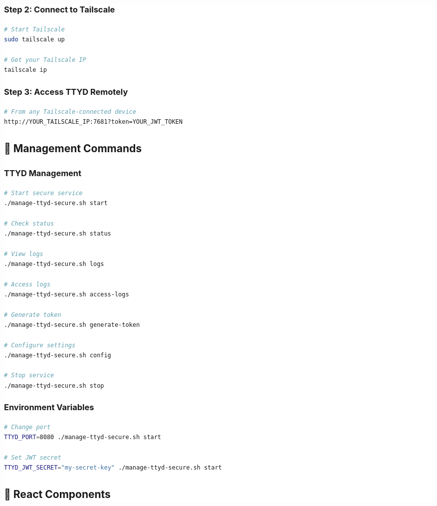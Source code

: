 ### **Step 2: Connect to Tailscale**
```bash
# Start Tailscale
sudo tailscale up

# Get your Tailscale IP
tailscale ip
```

### **Step 3: Access TTYD Remotely**
```bash
# From any Tailscale-connected device
http://YOUR_TAILSCALE_IP:7681?token=YOUR_JWT_TOKEN
```

## 🔧 **Management Commands**

### **TTYD Management**
```bash
# Start secure service
./manage-ttyd-secure.sh start

# Check status
./manage-ttyd-secure.sh status

# View logs
./manage-ttyd-secure.sh logs

# Access logs
./manage-ttyd-secure.sh access-logs

# Generate token
./manage-ttyd-secure.sh generate-token

# Configure settings
./manage-ttyd-secure.sh config

# Stop service
./manage-ttyd-secure.sh stop
```

### **Environment Variables**
```bash
# Change port
TTYD_PORT=8080 ./manage-ttyd-secure.sh start

# Set JWT secret
TTYD_JWT_SECRET="my-secret-key" ./manage-ttyd-secure.sh start
```

## 🎨 **React Components**
